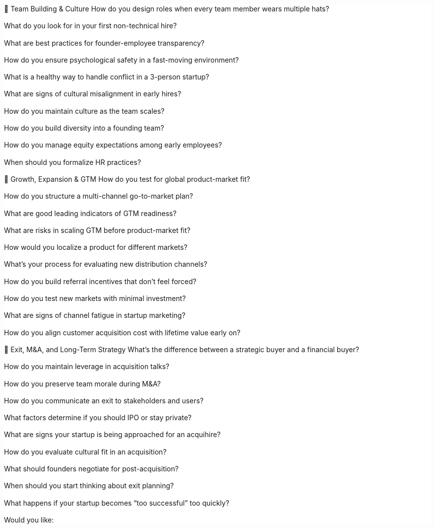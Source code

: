 🧱 Team Building & Culture
How do you design roles when every team member wears multiple hats?

What do you look for in your first non-technical hire?

What are best practices for founder-employee transparency?

How do you ensure psychological safety in a fast-moving environment?

What is a healthy way to handle conflict in a 3-person startup?

What are signs of cultural misalignment in early hires?

How do you maintain culture as the team scales?

How do you build diversity into a founding team?

How do you manage equity expectations among early employees?

When should you formalize HR practices?

🚀 Growth, Expansion & GTM
How do you test for global product-market fit?

How do you structure a multi-channel go-to-market plan?

What are good leading indicators of GTM readiness?

What are risks in scaling GTM before product-market fit?

How would you localize a product for different markets?

What’s your process for evaluating new distribution channels?

How do you build referral incentives that don’t feel forced?

How do you test new markets with minimal investment?

What are signs of channel fatigue in startup marketing?

How do you align customer acquisition cost with lifetime value early on?

🏁 Exit, M&A, and Long-Term Strategy
What’s the difference between a strategic buyer and a financial buyer?

How do you maintain leverage in acquisition talks?

How do you preserve team morale during M&A?

How do you communicate an exit to stakeholders and users?

What factors determine if you should IPO or stay private?

What are signs your startup is being approached for an acquihire?

How do you evaluate cultural fit in an acquisition?

What should founders negotiate for post-acquisition?

When should you start thinking about exit planning?

What happens if your startup becomes “too successful” too quickly?

Would you like:

